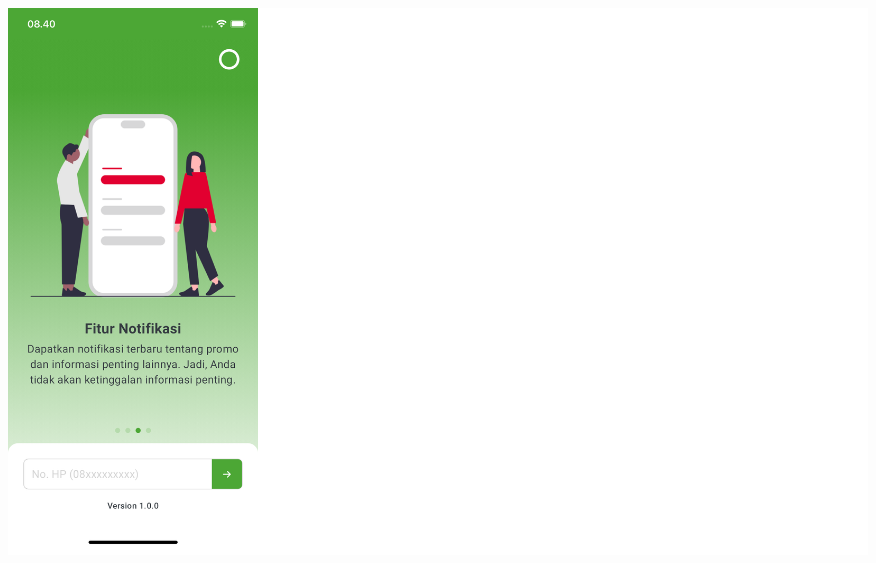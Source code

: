   <img src="https://raw.githubusercontent.com/gust4m4n/mbankingflutter/main/readme/mbx_login.png" width="250">